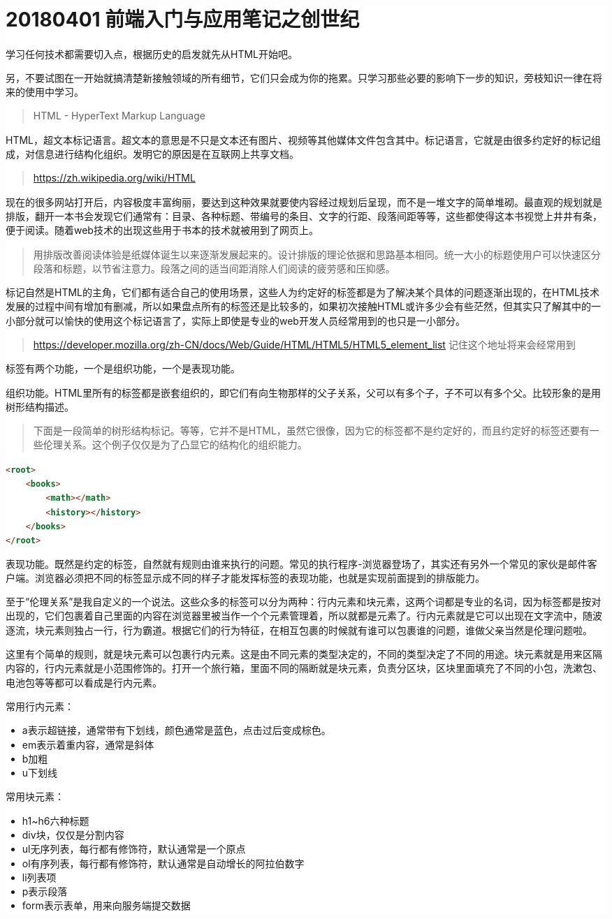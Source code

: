 # 20180401 前端入门与应用笔记之创世纪

学习任何技术都需要切入点，根据历史的启发就先从HTML开始吧。

另，不要试图在一开始就搞清楚新接触领域的所有细节，它们只会成为你的拖累。只学习那些必要的影响下一步的知识，旁枝知识一律在将来的使用中学习。

> HTML - HyperText Markup Language

HTML，超文本标记语言。超文本的意思是不只是文本还有图片、视频等其他媒体文件包含其中。标记语言，它就是由很多约定好的标记组成，对信息进行结构化组织。发明它的原因是在互联网上共享文档。

> https://zh.wikipedia.org/wiki/HTML

现在的很多网站打开后，内容极度丰富绚丽，要达到这种效果就要使内容经过规划后呈现，而不是一堆文字的简单堆砌。最直观的规划就是排版，翻开一本书会发现它们通常有：目录、各种标题、带编号的条目、文字的行距、段落间距等等，这些都使得这本书视觉上井井有条，便于阅读。随着web技术的出现这些用于书本的技术就被用到了网页上。

> 用排版改善阅读体验是纸媒体诞生以来逐渐发展起来的。设计排版的理论依据和思路基本相同。统一大小的标题使用户可以快速区分段落和标题，以节省注意力。段落之间的适当间距消除人们阅读的疲劳感和压抑感。

标记自然是HTML的主角，它们都有适合自己的使用场景，这些人为约定好的标签都是为了解决某个具体的问题逐渐出现的，在HTML技术发展的过程中间有增加有删减，所以如果盘点所有的标签还是比较多的，如果初次接触HTML或许多少会有些茫然，但其实只了解其中的一小部分就可以愉快的使用这个标记语言了，实际上即使是专业的web开发人员经常用到的也只是一小部分。

> https://developer.mozilla.org/zh-CN/docs/Web/Guide/HTML/HTML5/HTML5_element_list
> 记住这个地址将来会经常用到

标签有两个功能，一个是组织功能，一个是表现功能。

组织功能。HTML里所有的标签都是嵌套组织的，即它们有向生物那样的父子关系，父可以有多个子，子不可以有多个父。比较形象的是用树形结构描述。

> 下面是一段简单的树形结构标记。等等，它并不是HTML，虽然它很像，因为它的标签都不是约定好的，而且约定好的标签还要有一些伦理关系。这个例子仅仅是为了凸显它的结构化的组织能力。

```html
<root>
    <books>
        <math></math>
        <history></history>
    </books>
</root>
```

表现功能。既然是约定的标签，自然就有规则由谁来执行的问题。常见的执行程序-浏览器登场了，其实还有另外一个常见的家伙是邮件客户端。浏览器必须把不同的标签显示成不同的样子才能发挥标签的表现功能，也就是实现前面提到的排版能力。

至于“伦理关系”是我自定义的一个说法。这些众多的标签可以分为两种：行内元素和块元素，这两个词都是专业的名词，因为标签都是按对出现的，它们包裹着自己里面的内容在浏览器里被当作一个个元素管理着，所以就都是元素了。行内元素就是它可以出现在文字流中，随波逐流，块元素则独占一行，行为霸道。根据它们的行为特征，在相互包裹的时候就有谁可以包裹谁的问题，谁做父亲当然是伦理问题啦。

这里有个简单的规则，就是块元素可以包裹行内元素。这是由不同元素的类型决定的，不同的类型决定了不同的用途。块元素就是用来区隔内容的，行内元素就是小范围修饰的。打开一个旅行箱，里面不同的隔断就是块元素，负责分区块，区块里面填充了不同的小包，洗漱包、电池包等等都可以看成是行内元素。

常用行内元素：
* a表示超链接，通常带有下划线，颜色通常是蓝色，点击过后变成棕色。
* em表示着重内容，通常是斜体
* b加粗
* u下划线

常用块元素：
* h1~h6六种标题
* div块，仅仅是分割内容
* ul无序列表，每行都有修饰符，默认通常是一个原点
* ol有序列表，每行都有修饰符，默认通常是自动增长的阿拉伯数字
* li列表项
* p表示段落
* form表示表单，用来向服务端提交数据
